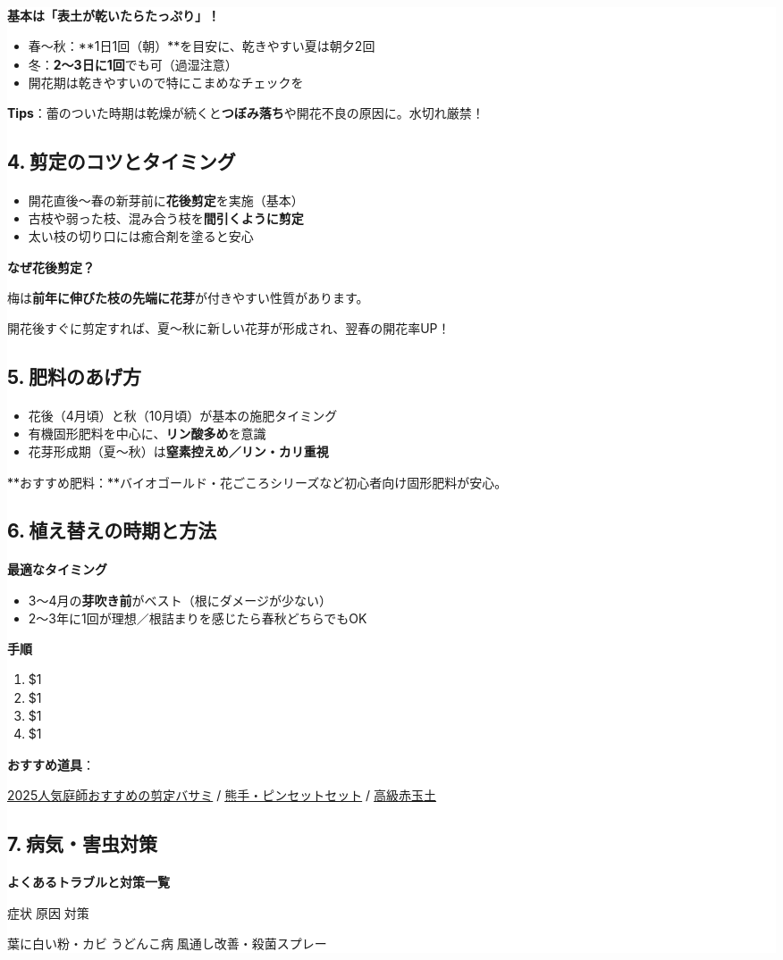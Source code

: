 **基本は「表土が乾いたらたっぷり」！**

- 春～秋：**1日1回（朝）**を目安に、乾きやすい夏は朝夕2回
- 冬：**2～3日に1回**でも可（過湿注意）
- 開花期は乾きやすいので特にこまめなチェックを

**Tips**：蕾のついた時期は乾燥が続くと**つぼみ落ち**や開花不良の原因に。水切れ厳禁！
## 4. 剪定のコツとタイミング

- 開花直後～春の新芽前に**花後剪定**を実施（基本）
- 古枝や弱った枝、混み合う枝を**間引くように剪定**
- 太い枝の切り口には癒合剤を塗ると安心

**なぜ花後剪定？**

梅は**前年に伸びた枝の先端に花芽**が付きやすい性質があります。

開花後すぐに剪定すれば、夏～秋に新しい花芽が形成され、翌春の開花率UP！

## 5. 肥料のあげ方

- 花後（4月頃）と秋（10月頃）が基本の施肥タイミング
- 有機固形肥料を中心に、**リン酸多め**を意識
- 花芽形成期（夏～秋）は**窒素控えめ／リン・カリ重視**

**おすすめ肥料：**バイオゴールド・花ごころシリーズなど初心者向け固形肥料が安心。
## 6. 植え替えの時期と方法

**最適なタイミング**

- 3～4月の**芽吹き前**がベスト（根にダメージが少ない）
- 2～3年に1回が理想／根詰まりを感じたら春秋どちらでもOK

**手順**

1. $1
2. $1
3. $1
4. $1

**おすすめ道具**：

[2025人気庭師おすすめの剪定バサミ](https://amzn.to/4lE9Rsy) / [熊手・ピンセットセット](https://amzn.to/40BqnBr) / [高級赤玉土](https://amzn.to/45QutJx)

## 7. 病気・害虫対策

**よくあるトラブルと対策一覧**

症状
原因
対策

葉に白い粉・カビ
うどんこ病
風通し改善・殺菌スプレー
